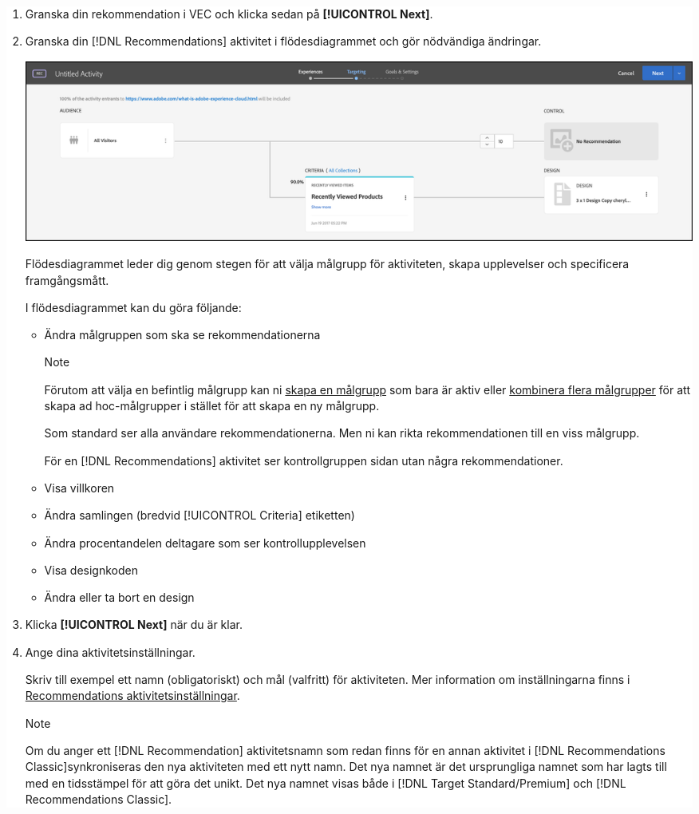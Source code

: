 1. Granska din rekommendation i VEC och klicka sedan på **[!UICONTROL Next]**.

1. Granska din [!DNL Recommendations] aktivitet i flödesdiagrammet och gör nödvändiga ändringar.

   ![Recommendations-flödesdiagram](/help/c-recommendations/t-create-recs-activity/assets/SCRN_Workflow.png)

   Flödesdiagrammet leder dig genom stegen för att välja målgrupp för aktiviteten, skapa upplevelser och specificera framgångsmått.

   I flödesdiagrammet kan du göra följande:

   * Ändra målgruppen som ska se rekommendationerna

      >[!NOTE]
      >
      >Förutom att välja en befintlig målgrupp kan ni [skapa en målgrupp](/help/c-target/creating-activity-only-audience.md#concept_A6BADCF530ED4AE1852E677FEBE68483) som bara är aktiv eller [kombinera flera målgrupper](/help/c-target/combining-multiple-audiences.md#concept_A7386F1EA4394BD2AB72399C225981E5) för att skapa ad hoc-målgrupper i stället för att skapa en ny målgrupp.

      Som standard ser alla användare rekommendationerna. Men ni kan rikta rekommendationen till en viss målgrupp.

      För en [!DNL Recommendations] aktivitet ser kontrollgruppen sidan utan några rekommendationer.

   * Visa villkoren
   * Ändra samlingen (bredvid [!UICONTROL Criteria] etiketten)
   * Ändra procentandelen deltagare som ser kontrollupplevelsen
   * Visa designkoden
   * Ändra eller ta bort en design

1. Klicka **[!UICONTROL Next]** när du är klar.
1. Ange dina aktivitetsinställningar.

   Skriv till exempel ett namn (obligatoriskt) och mål (valfritt) för aktiviteten. Mer information om inställningarna finns i [Recommendations aktivitetsinställningar](/help/c-recommendations/t-create-recs-activity/recs-activity-settings.md#reference_3FDA8388CEEC4159949151C1829E2FBB).

   >[!NOTE]
   >
   >Om du anger ett [!DNL Recommendation] aktivitetsnamn som redan finns för en annan aktivitet i [!DNL Recommendations Classic]synkroniseras den nya aktiviteten med ett nytt namn. Det nya namnet är det ursprungliga namnet som har lagts till med en tidsstämpel för att göra det unikt. Det nya namnet visas både i [!DNL Target Standard/Premium] och [!DNL Recommendations Classic].
